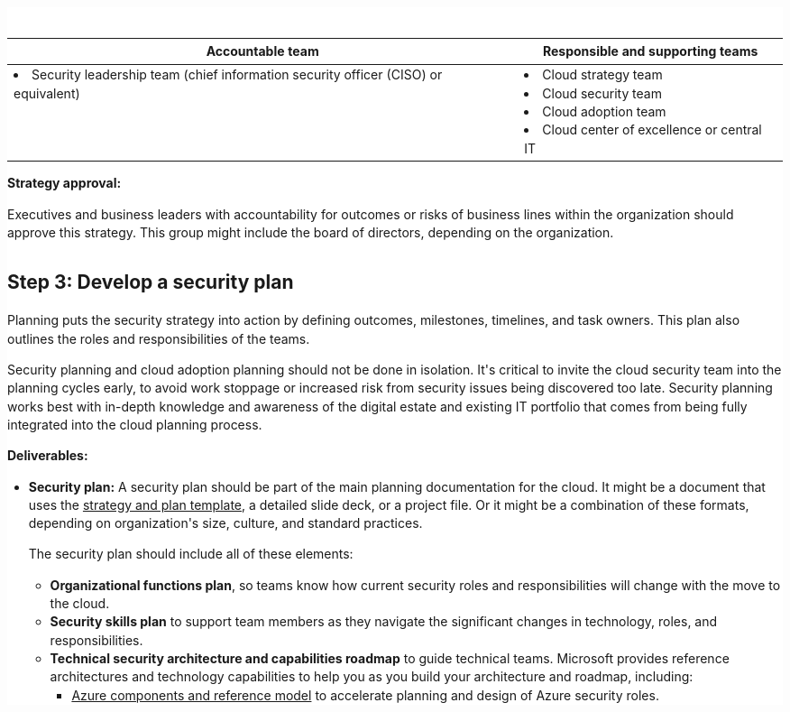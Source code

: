 
<br>

| Accountable team | Responsible and supporting teams |
| --- | --- |
| <li> Security leadership team (chief information security officer (CISO) or equivalent) | <li> Cloud strategy team <li> Cloud security team <li> Cloud adoption team <li> Cloud center of excellence or central IT |

**Strategy approval:** 

Executives and business leaders with accountability for outcomes or risks of business lines within the organization should approve this strategy. This group might include the board of directors, depending on the organization.

## Step 3: Develop a security plan

Planning puts the security strategy into action by defining outcomes, milestones, timelines, and task owners. This plan also outlines the roles and responsibilities of the teams.

Security planning and cloud adoption planning should not be done in isolation. It's critical to invite the cloud security team into the planning cycles early, to avoid work stoppage or increased risk from security issues being discovered too late. Security planning works best with in-depth knowledge and awareness of the digital estate and existing IT portfolio that comes from being fully integrated into the cloud planning process.

**Deliverables:**

- **Security plan:** A security plan should be part of the main planning documentation for the cloud. It might be a document that uses the [strategy and plan template](https://archcenter.blob.core.windows.net/cdn/fusion/readiness/Microsoft-Cloud-Adoption-Framework-Strategy-and-Plan-Template.docx), a detailed slide deck, or a project file. Or it might be a combination of these formats, depending on organization's size, culture, and standard practices.

  The security plan should include all of these elements:

  - **Organizational functions plan**, so teams know how current security roles and responsibilities will change with the move to the cloud.
  - **Security skills plan** to support team members as they navigate the significant changes in technology, roles, and responsibilities.
  - **Technical security architecture and capabilities roadmap** to guide technical teams.
  Microsoft provides reference architectures and technology capabilities to help you as you build your architecture and roadmap, including:
    - [Azure components and reference model](https://docs.microsoft.com/security/compass/microsoft-security-compass-introduction#azure-components-and-reference-model-2151) to accelerate planning and design of Azure security roles.
